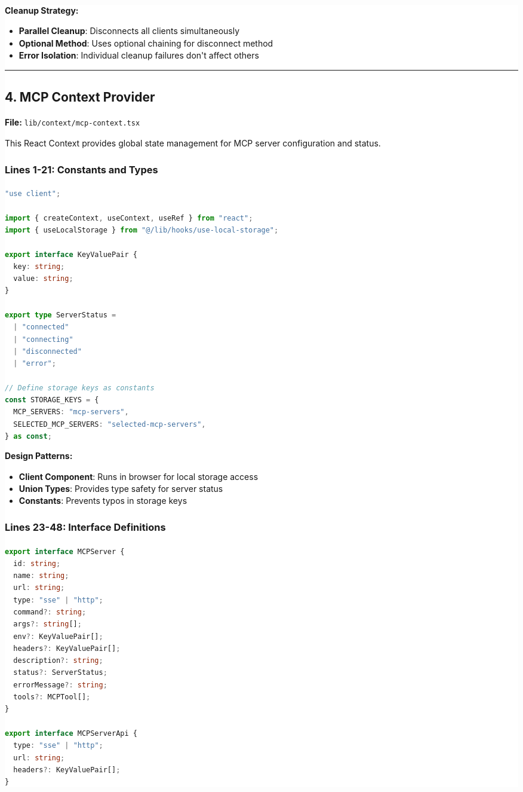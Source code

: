 **Cleanup Strategy:**
- **Parallel Cleanup**: Disconnects all clients simultaneously
- **Optional Method**: Uses optional chaining for disconnect method
- **Error Isolation**: Individual cleanup failures don't affect others

---

## 4. MCP Context Provider
**File:** `lib/context/mcp-context.tsx`

This React Context provides global state management for MCP server configuration and status.

### Lines 1-21: Constants and Types
```typescript
"use client";

import { createContext, useContext, useRef } from "react";
import { useLocalStorage } from "@/lib/hooks/use-local-storage";

export interface KeyValuePair {
  key: string;
  value: string;
}

export type ServerStatus =
  | "connected"
  | "connecting"
  | "disconnected"
  | "error";

// Define storage keys as constants
const STORAGE_KEYS = {
  MCP_SERVERS: "mcp-servers",
  SELECTED_MCP_SERVERS: "selected-mcp-servers",
} as const;
```

**Design Patterns:**
- **Client Component**: Runs in browser for local storage access
- **Union Types**: Provides type safety for server status
- **Constants**: Prevents typos in storage keys

### Lines 23-48: Interface Definitions
```typescript
export interface MCPServer {
  id: string;
  name: string;
  url: string;
  type: "sse" | "http";
  command?: string;
  args?: string[];
  env?: KeyValuePair[];
  headers?: KeyValuePair[];
  description?: string;
  status?: ServerStatus;
  errorMessage?: string;
  tools?: MCPTool[];
}

export interface MCPServerApi {
  type: "sse" | "http";
  url: string;
  headers?: KeyValuePair[];
}
```